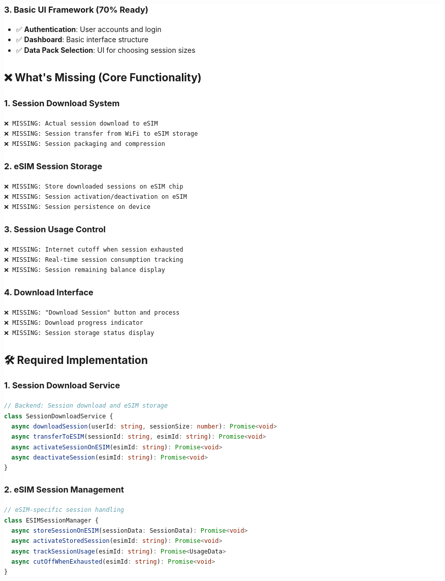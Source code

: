 ### **3. Basic UI Framework (70% Ready)**
- ✅ **Authentication**: User accounts and login
- ✅ **Dashboard**: Basic interface structure
- ✅ **Data Pack Selection**: UI for choosing session sizes

## ❌ **What's Missing (Core Functionality)**

### **1. Session Download System**
```text
❌ MISSING: Actual session download to eSIM
❌ MISSING: Session transfer from WiFi to eSIM storage
❌ MISSING: Session packaging and compression
```

### **2. eSIM Session Storage**
```text
❌ MISSING: Store downloaded sessions on eSIM chip
❌ MISSING: Session activation/deactivation on eSIM
❌ MISSING: Session persistence on device
```

### **3. Session Usage Control**
```text
❌ MISSING: Internet cutoff when session exhausted
❌ MISSING: Real-time session consumption tracking
❌ MISSING: Session remaining balance display
```

### **4. Download Interface**
```text
❌ MISSING: "Download Session" button and process
❌ MISSING: Download progress indicator
❌ MISSING: Session storage status display
```

## 🛠 **Required Implementation**

### **1. Session Download Service**
```typescript
// Backend: Session download and eSIM storage
class SessionDownloadService {
  async downloadSession(userId: string, sessionSize: number): Promise<void>
  async transferToESIM(sessionId: string, esimId: string): Promise<void>
  async activateSessionOnESIM(esimId: string): Promise<void>
  async deactivateSession(esimId: string): Promise<void>
}
```

### **2. eSIM Session Management**
```typescript
// eSIM-specific session handling
class ESIMSessionManager {
  async storeSessionOnESIM(sessionData: SessionData): Promise<void>
  async activateStoredSession(esimId: string): Promise<void>
  async trackSessionUsage(esimId: string): Promise<UsageData>
  async cutOffWhenExhausted(esimId: string): Promise<void>
}
```
